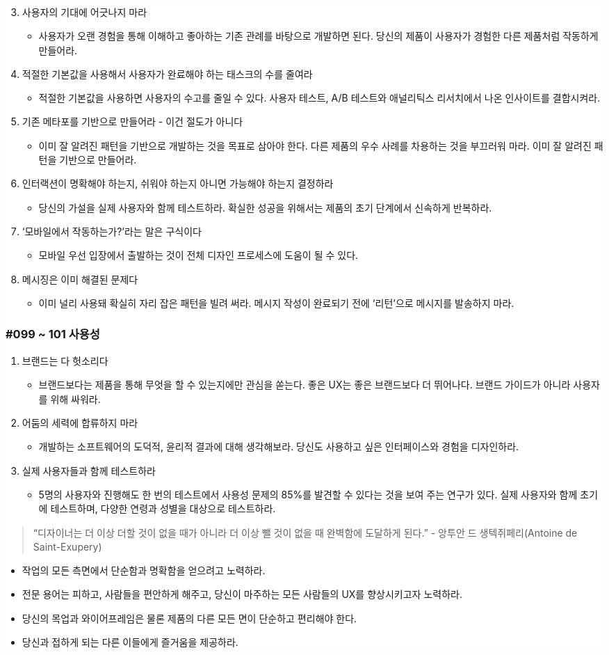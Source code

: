 3. 사용자의 기대에 어긋나지 마라

	- 사용자가 오랜 경험을 통해 이해하고 좋아하는 기존 관례를 바탕으로 개발하면 된다. 당신의 제품이 사용자가 경험한 다른 제품처럼 작동하게 만들어라.
	
4. 적절한 기본값을 사용해서 사용자가 완료해야 하는 태스크의 수를 줄여라

	- 적절한 기본값을 사용하면 사용자의 수고를 줄일 수 있다. 사용자 테스트, A/B 테스트와 애널리틱스 리서치에서 나온 인사이트를 결합시켜라.

5. 기존 메타포를 기반으로 만들어라 - 이건 절도가 아니다

	- 이미 잘 알려진 패턴을 기반으로 개발하는 것을 목표로 삼아야 한다. 다른 제품의 우수 사례를 차용하는 것을 부끄러워 마라. 이미 잘 알려진 패턴을 기반으로 만들어라.

6. 인터랙션이 명확해야 하는지, 쉬워야 하는지 아니면 가능해야 하는지 결정하라

	- 당신의 가설을 실제 사용자와 함께 테스트하라. 확실한 성공을 위해서는 제품의 초기 단계에서 신속하게 반복하라.

7. ‘모바일에서 작동하는가?’라는 말은 구식이다

	- 모바일 우선 입장에서 출발하는 것이 전체 디자인 프로세스에 도움이 될 수 있다.

8. 메시징은 이미 해결된 문제다

	- 이미 널리 사용돼 확실히 자리 잡은 패턴을 빌려 써라. 메시지 작성이 완료되기 전에 ‘리턴’으로 메시지를 발송하지 마라.

### #099 ~ 101 사용성

1. 브랜드는 다 헛소리다

	- 브랜드보다는 제품을 통해 무엇을 할 수 있는지에만 관심을 쏟는다. 좋은 UX는 좋은 브랜드보다 더 뛰어나다. 브랜드 가이드가 아니라 사용자를 위해 싸워라.

2. 어둠의 세력에 합류하지 마라

	- 개발하는 소프트웨어의 도덕적, 윤리적 결과에 대해 생각해보라. 당신도 사용하고 싶은 인터페이스와 경험을 디자인하라.

3. 실제 사용자들과 함께 테스트하라

	- 5명의 사용자와 진행해도 한 번의 테스트에서 사용성 문제의 85%를 발견할 수 있다는 것을 보여 주는 연구가 있다. 실제 사용자와 함께 초기에 테스트하며, 다양한 연령과 성별을 대상으로 테스트하라.


> “디자이너는 더 이상 더할 것이 없을 때가 아니라 더 이상 뺄 것이 없을 때 완벽함에 도달하게 된다.” - 앙투안 드 생텍쥐페리(Antoine de Saint-Exupery)

- 작업의 모든 측면에서 단순함과 명확함을 얻으려고 노력하라.

- 전문 용어는 피하고, 사람들을 편안하게 해주고, 당신이 마주하는 모든 사람들의 UX를 향상시키고자 노력하라.

- 당신의 목업과 와이어프레임은 물론 제품의 다른 모든 면이 단순하고 편리해야 한다.

- 당신과 접하게 되는 다른 이들에게 즐거움을 제공하라.